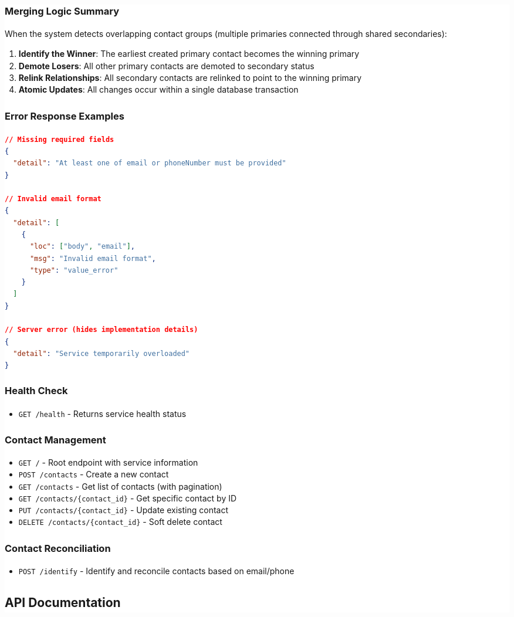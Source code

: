 ### Merging Logic Summary

When the system detects overlapping contact groups (multiple primaries connected through shared secondaries):

1. **Identify the Winner**: The earliest created primary contact becomes the winning primary
2. **Demote Losers**: All other primary contacts are demoted to secondary status
3. **Relink Relationships**: All secondary contacts are relinked to point to the winning primary
4. **Atomic Updates**: All changes occur within a single database transaction

### Error Response Examples

```json
// Missing required fields
{
  "detail": "At least one of email or phoneNumber must be provided"
}

// Invalid email format
{
  "detail": [
    {
      "loc": ["body", "email"],
      "msg": "Invalid email format",
      "type": "value_error"
    }
  ]
}

// Server error (hides implementation details)
{
  "detail": "Service temporarily overloaded"
}
```

### Health Check
- `GET /health` - Returns service health status

### Contact Management
- `GET /` - Root endpoint with service information
- `POST /contacts` - Create a new contact
- `GET /contacts` - Get list of contacts (with pagination)
- `GET /contacts/{contact_id}` - Get specific contact by ID
- `PUT /contacts/{contact_id}` - Update existing contact
- `DELETE /contacts/{contact_id}` - Soft delete contact

### Contact Reconciliation
- `POST /identify` - Identify and reconcile contacts based on email/phone

## API Documentation
